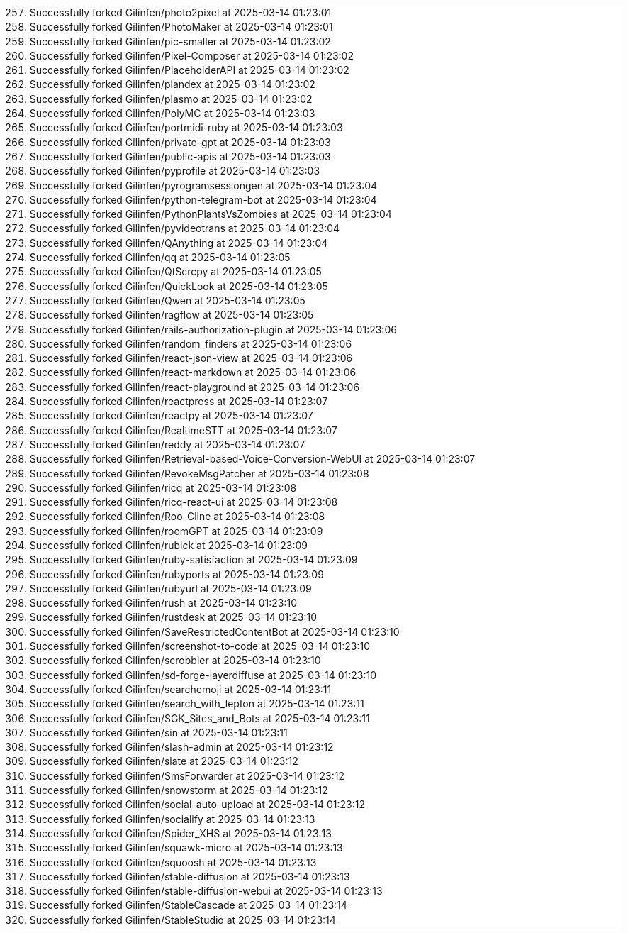 257. Successfully forked Gilinfen/photo2pixel at 2025-03-14 01:23:01
258. Successfully forked Gilinfen/PhotoMaker at 2025-03-14 01:23:01
259. Successfully forked Gilinfen/pic-smaller at 2025-03-14 01:23:02
260. Successfully forked Gilinfen/Pixel-Composer at 2025-03-14 01:23:02
261. Successfully forked Gilinfen/PlaceholderAPI at 2025-03-14 01:23:02
262. Successfully forked Gilinfen/plandex at 2025-03-14 01:23:02
263. Successfully forked Gilinfen/plasmo at 2025-03-14 01:23:02
264. Successfully forked Gilinfen/PolyMC at 2025-03-14 01:23:03
265. Successfully forked Gilinfen/portmidi-ruby at 2025-03-14 01:23:03
266. Successfully forked Gilinfen/private-gpt at 2025-03-14 01:23:03
267. Successfully forked Gilinfen/public-apis at 2025-03-14 01:23:03
268. Successfully forked Gilinfen/pyprofile at 2025-03-14 01:23:03
269. Successfully forked Gilinfen/pyrogramsessiongen at 2025-03-14 01:23:04
270. Successfully forked Gilinfen/python-telegram-bot at 2025-03-14 01:23:04
271. Successfully forked Gilinfen/PythonPlantsVsZombies at 2025-03-14 01:23:04
272. Successfully forked Gilinfen/pyvideotrans at 2025-03-14 01:23:04
273. Successfully forked Gilinfen/QAnything at 2025-03-14 01:23:04
274. Successfully forked Gilinfen/qq at 2025-03-14 01:23:05
275. Successfully forked Gilinfen/QtScrcpy at 2025-03-14 01:23:05
276. Successfully forked Gilinfen/QuickLook at 2025-03-14 01:23:05
277. Successfully forked Gilinfen/Qwen at 2025-03-14 01:23:05
278. Successfully forked Gilinfen/ragflow at 2025-03-14 01:23:05
279. Successfully forked Gilinfen/rails-authorization-plugin at 2025-03-14 01:23:06
280. Successfully forked Gilinfen/random_finders at 2025-03-14 01:23:06
281. Successfully forked Gilinfen/react-json-view at 2025-03-14 01:23:06
282. Successfully forked Gilinfen/react-markdown at 2025-03-14 01:23:06
283. Successfully forked Gilinfen/react-playground at 2025-03-14 01:23:06
284. Successfully forked Gilinfen/reactpress at 2025-03-14 01:23:07
285. Successfully forked Gilinfen/reactpy at 2025-03-14 01:23:07
286. Successfully forked Gilinfen/RealtimeSTT at 2025-03-14 01:23:07
287. Successfully forked Gilinfen/reddy at 2025-03-14 01:23:07
288. Successfully forked Gilinfen/Retrieval-based-Voice-Conversion-WebUI at 2025-03-14 01:23:07
289. Successfully forked Gilinfen/RevokeMsgPatcher at 2025-03-14 01:23:08
290. Successfully forked Gilinfen/ricq at 2025-03-14 01:23:08
291. Successfully forked Gilinfen/ricq-react-ui at 2025-03-14 01:23:08
292. Successfully forked Gilinfen/Roo-Cline at 2025-03-14 01:23:08
293. Successfully forked Gilinfen/roomGPT at 2025-03-14 01:23:09
294. Successfully forked Gilinfen/rubick at 2025-03-14 01:23:09
295. Successfully forked Gilinfen/ruby-satisfaction at 2025-03-14 01:23:09
296. Successfully forked Gilinfen/rubyports at 2025-03-14 01:23:09
297. Successfully forked Gilinfen/rubyurl at 2025-03-14 01:23:09
298. Successfully forked Gilinfen/rush at 2025-03-14 01:23:10
299. Successfully forked Gilinfen/rustdesk at 2025-03-14 01:23:10
300. Successfully forked Gilinfen/SaveRestrictedContentBot at 2025-03-14 01:23:10
301. Successfully forked Gilinfen/screenshot-to-code at 2025-03-14 01:23:10
302. Successfully forked Gilinfen/scrobbler at 2025-03-14 01:23:10
303. Successfully forked Gilinfen/sd-forge-layerdiffuse at 2025-03-14 01:23:10
304. Successfully forked Gilinfen/searchemoji at 2025-03-14 01:23:11
305. Successfully forked Gilinfen/search_with_lepton at 2025-03-14 01:23:11
306. Successfully forked Gilinfen/SGK_Sites_and_Bots at 2025-03-14 01:23:11
307. Successfully forked Gilinfen/sin at 2025-03-14 01:23:11
308. Successfully forked Gilinfen/slash-admin at 2025-03-14 01:23:12
309. Successfully forked Gilinfen/slate at 2025-03-14 01:23:12
310. Successfully forked Gilinfen/SmsForwarder at 2025-03-14 01:23:12
311. Successfully forked Gilinfen/snowstorm at 2025-03-14 01:23:12
312. Successfully forked Gilinfen/social-auto-upload at 2025-03-14 01:23:12
313. Successfully forked Gilinfen/socialify at 2025-03-14 01:23:13
314. Successfully forked Gilinfen/Spider_XHS at 2025-03-14 01:23:13
315. Successfully forked Gilinfen/squawk-micro at 2025-03-14 01:23:13
316. Successfully forked Gilinfen/squoosh at 2025-03-14 01:23:13
317. Successfully forked Gilinfen/stable-diffusion at 2025-03-14 01:23:13
318. Successfully forked Gilinfen/stable-diffusion-webui at 2025-03-14 01:23:13
319. Successfully forked Gilinfen/StableCascade at 2025-03-14 01:23:14
320. Successfully forked Gilinfen/StableStudio at 2025-03-14 01:23:14